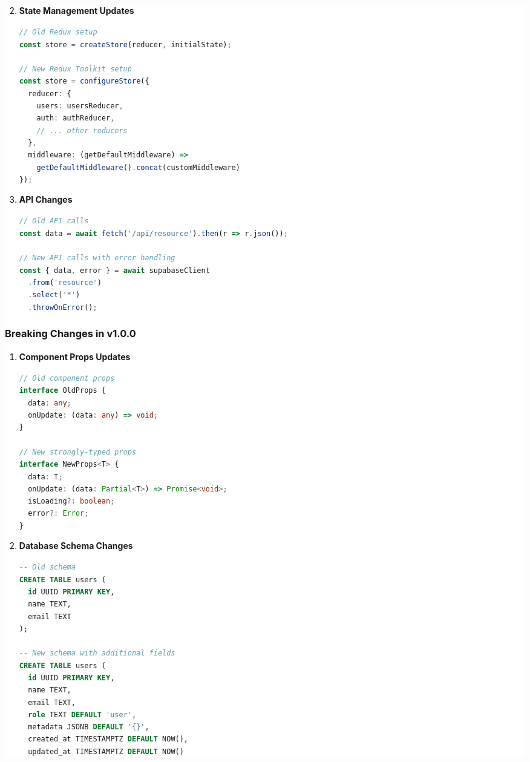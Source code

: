 2. **State Management Updates**
   ```typescript
   // Old Redux setup
   const store = createStore(reducer, initialState);

   // New Redux Toolkit setup
   const store = configureStore({
     reducer: {
       users: usersReducer,
       auth: authReducer,
       // ... other reducers
     },
     middleware: (getDefaultMiddleware) =>
       getDefaultMiddleware().concat(customMiddleware)
   });
   ```

3. **API Changes**
   ```typescript
   // Old API calls
   const data = await fetch('/api/resource').then(r => r.json());

   // New API calls with error handling
   const { data, error } = await supabaseClient
     .from('resource')
     .select('*')
     .throwOnError();
   ```

### Breaking Changes in v1.0.0

1. **Component Props Updates**
   ```typescript
   // Old component props
   interface OldProps {
     data: any;
     onUpdate: (data: any) => void;
   }

   // New strongly-typed props
   interface NewProps<T> {
     data: T;
     onUpdate: (data: Partial<T>) => Promise<void>;
     isLoading?: boolean;
     error?: Error;
   }
   ```

2. **Database Schema Changes**
   ```sql
   -- Old schema
   CREATE TABLE users (
     id UUID PRIMARY KEY,
     name TEXT,
     email TEXT
   );

   -- New schema with additional fields
   CREATE TABLE users (
     id UUID PRIMARY KEY,
     name TEXT,
     email TEXT,
     role TEXT DEFAULT 'user',
     metadata JSONB DEFAULT '{}',
     created_at TIMESTAMPTZ DEFAULT NOW(),
     updated_at TIMESTAMPTZ DEFAULT NOW()
   ```